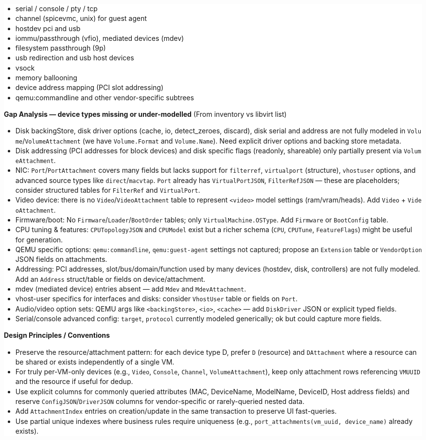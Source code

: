   - serial / console / pty / tcp
  - channel (spicevmc, unix) for guest agent
  - hostdev pci and usb
  - iommu/passthrough (vfio), mediated devices (mdev)
  - filesystem passthrough (9p)
  - usb redirection and usb host devices
  - vsock
  - memory ballooning
  - device address mapping (PCI slot addressing)
  - qemu:commandline and other vendor-specific subtrees

**Gap Analysis — device types missing or under-modelled**
(From inventory vs libvirt list)
- Disk backingStore, disk driver options (cache, io, detect_zeroes, discard), disk serial and address are not fully modeled in `Volume`/`VolumeAttachment` (we have `Volume.Format` and `Volume.Name`). Need explicit driver options and backing store metadata.
- Disk addressing (PCI addresses for block devices) and disk specific flags (readonly, shareable) only partially present via `VolumeAttachment`.
- NIC: `Port`/`PortAttachment` covers many fields but lacks support for `filterref`, `virtualport` (structure), `vhostuser` options, and advanced source types like `direct`/`macvtap`. `Port` already has `VirtualPortJSON`, `FilterRefJSON` — these are placeholders; consider structured tables for `FilterRef` and `VirtualPort`.
- Video device: there is no `Video`/`VideoAttachment` table to represent `<video>` model settings (ram/vram/heads). Add `Video` + `VideoAttachment`.
- Firmware/boot: No `Firmware`/`Loader`/`BootOrder` tables; only `VirtualMachine.OSType`. Add `Firmware` or `BootConfig` table.
- CPU tuning & features: `CPUTopologyJSON` and `CPUModel` exist but a richer schema (`CPU`, `CPUTune`, `FeatureFlags`) might be useful for generation.
- QEMU specific options: `qemu:commandline`, `qemu:guest-agent` settings not captured; propose an `Extension` table or `VendorOption` JSON fields on attachments.
- Addressing: PCI addresses, slot/bus/domain/function used by many devices (hostdev, disk, controllers) are not fully modeled. Add an `Address` struct/table or fields on device/attachment.
- mdev (mediated device) entries absent — add `Mdev` and `MdevAttachment`.
- vhost-user specifics for interfaces and disks: consider `VhostUser` table or fields on `Port`.
- Audio/video option sets: QEMU args like `<backingStore>`, `<io>`, `<cache>` — add `DiskDriver` JSON or explicit typed fields.
- Serial/console advanced config: `target`, `protocol` currently modeled generically; ok but could capture more fields.

**Design Principles / Conventions**
- Preserve the resource/attachment pattern: for each device type D, prefer `D` (resource) and `DAttachment` where a resource can be shared or exists independently of a single VM.
- For truly per-VM-only devices (e.g., `Video`, `Console`, `Channel`, `VolumeAttachment`), keep only attachment rows referencing `VMUUID` and the resource if useful for dedup.
- Use explicit columns for commonly queried attributes (MAC, DeviceName, ModelName, DeviceID, Host address fields) and reserve `ConfigJSON`/`DriverJSON` columns for vendor-specific or rarely-queried nested data.
- Add `AttachmentIndex` entries on creation/update in the same transaction to preserve UI fast-queries.
- Use partial unique indexes where business rules require uniqueness (e.g., `port_attachments(vm_uuid, device_name)` already exists).
